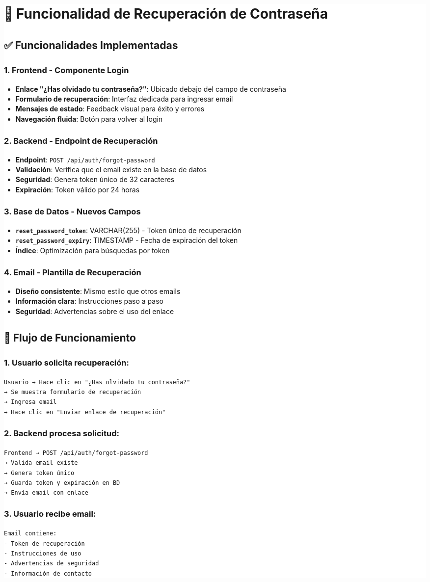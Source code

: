 # 🔑 Funcionalidad de Recuperación de Contraseña

## ✅ Funcionalidades Implementadas

### **1. Frontend - Componente Login**
- **Enlace "¿Has olvidado tu contraseña?"**: Ubicado debajo del campo de contraseña
- **Formulario de recuperación**: Interfaz dedicada para ingresar email
- **Mensajes de estado**: Feedback visual para éxito y errores
- **Navegación fluida**: Botón para volver al login

### **2. Backend - Endpoint de Recuperación**
- **Endpoint**: `POST /api/auth/forgot-password`
- **Validación**: Verifica que el email existe en la base de datos
- **Seguridad**: Genera token único de 32 caracteres
- **Expiración**: Token válido por 24 horas

### **3. Base de Datos - Nuevos Campos**
- **`reset_password_token`**: VARCHAR(255) - Token único de recuperación
- **`reset_password_expiry`**: TIMESTAMP - Fecha de expiración del token
- **Índice**: Optimización para búsquedas por token

### **4. Email - Plantilla de Recuperación**
- **Diseño consistente**: Mismo estilo que otros emails
- **Información clara**: Instrucciones paso a paso
- **Seguridad**: Advertencias sobre el uso del enlace

## 🎯 Flujo de Funcionamiento

### **1. Usuario solicita recuperación:**
```
Usuario → Hace clic en "¿Has olvidado tu contraseña?"
→ Se muestra formulario de recuperación
→ Ingresa email
→ Hace clic en "Enviar enlace de recuperación"
```

### **2. Backend procesa solicitud:**
```
Frontend → POST /api/auth/forgot-password
→ Valida email existe
→ Genera token único
→ Guarda token y expiración en BD
→ Envía email con enlace
```

### **3. Usuario recibe email:**
```
Email contiene:
- Token de recuperación
- Instrucciones de uso
- Advertencias de seguridad
- Información de contacto
```
